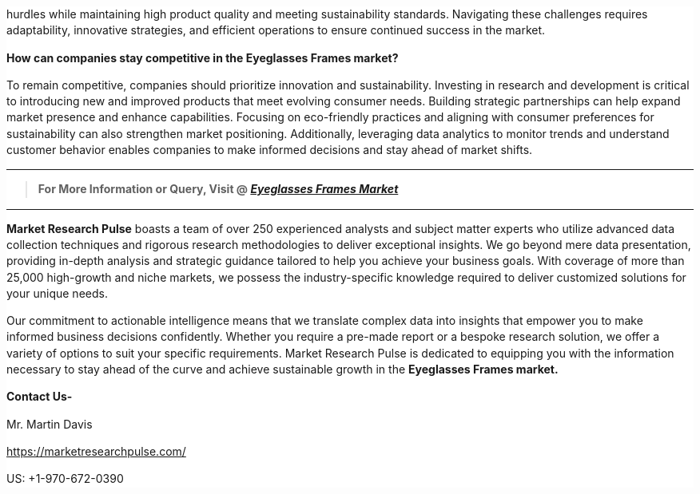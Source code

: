 hurdles while maintaining high product quality and meeting sustainability standards. Navigating these challenges requires adaptability, innovative strategies, and efficient operations to ensure continued success in the market.</p><p><strong>How can companies stay competitive in the Eyeglasses Frames market?</strong></p><p>To remain competitive, companies should prioritize innovation and sustainability. Investing in research and development is critical to introducing new and improved products that meet evolving consumer needs. Building strategic partnerships can help expand market presence and enhance capabilities. Focusing on eco-friendly practices and aligning with consumer preferences for sustainability can also strengthen market positioning. Additionally, leveraging data analytics to monitor trends and understand customer behavior enables companies to make informed decisions and stay ahead of market shifts.</p><hr /><blockquote><p><strong>For More Information or Query, Visit @&nbsp;<em><a href="https://marketresearchpulse.com/report/58616/eyeglasses-frames-market?utm_source=Linkedin&utm_medium=021">Eyeglasses Frames Market</a></em></strong></p></blockquote><hr /><p><strong>Market Research Pulse</strong> boasts a team of over 250 experienced analysts and subject matter experts who utilize advanced data collection techniques and rigorous research methodologies to deliver exceptional insights. We go beyond mere data presentation, providing in-depth analysis and strategic guidance tailored to help you achieve your business goals. With coverage of more than 25,000 high-growth and niche markets, we possess the industry-specific knowledge required to deliver customized solutions for your unique needs.</p><p>Our commitment to actionable intelligence means that we translate complex data into insights that empower you to make informed business decisions confidently. Whether you require a pre-made report or a bespoke research solution, we offer a variety of options to suit your specific requirements. Market Research Pulse is dedicated to equipping you with the information necessary to stay ahead of the curve and achieve sustainable growth in the <strong>Eyeglasses Frames market.</strong></p><p><strong>Contact Us-</strong></p><p>Mr. Martin Davis</p><p>https://marketresearchpulse.com/</p><p>US: +1-970-672-0390</p>

